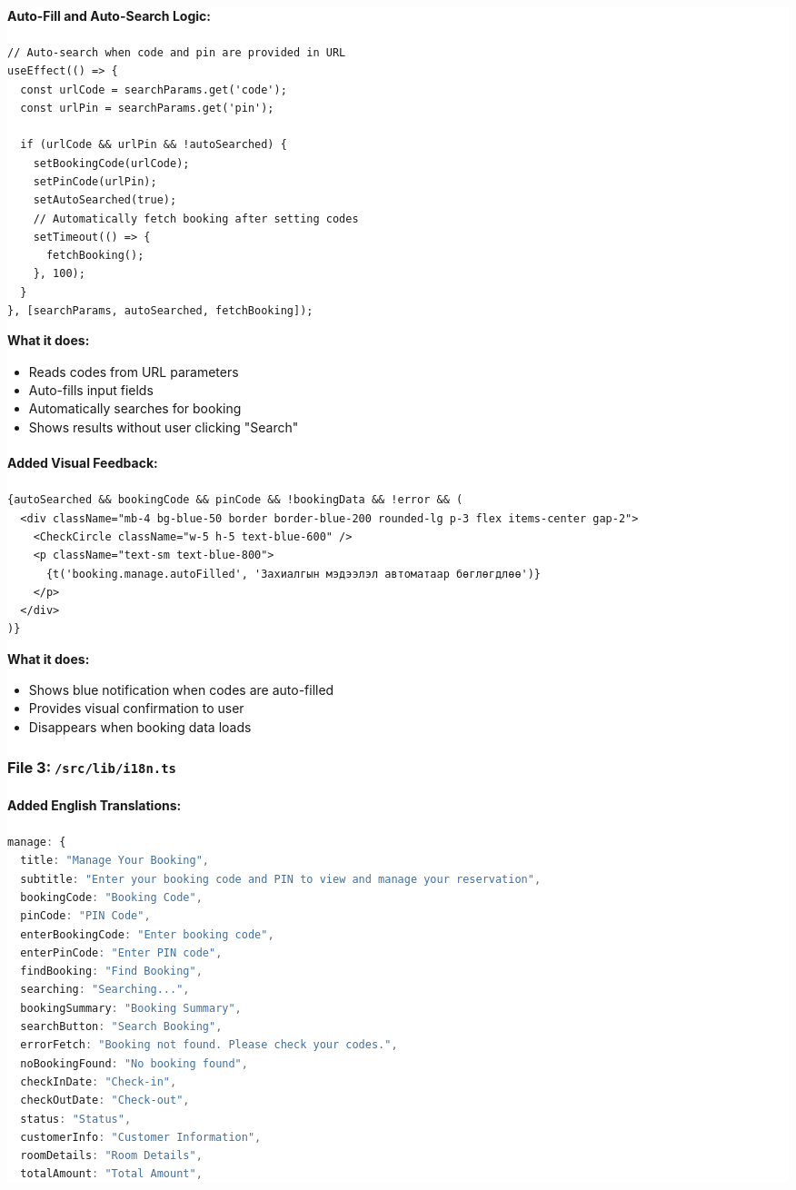 #### Auto-Fill and Auto-Search Logic:
```tsx
// Auto-search when code and pin are provided in URL
useEffect(() => {
  const urlCode = searchParams.get('code');
  const urlPin = searchParams.get('pin');
  
  if (urlCode && urlPin && !autoSearched) {
    setBookingCode(urlCode);
    setPinCode(urlPin);
    setAutoSearched(true);
    // Automatically fetch booking after setting codes
    setTimeout(() => {
      fetchBooking();
    }, 100);
  }
}, [searchParams, autoSearched, fetchBooking]);
```

**What it does:**
- Reads codes from URL parameters
- Auto-fills input fields
- Automatically searches for booking
- Shows results without user clicking "Search"

#### Added Visual Feedback:
```tsx
{autoSearched && bookingCode && pinCode && !bookingData && !error && (
  <div className="mb-4 bg-blue-50 border border-blue-200 rounded-lg p-3 flex items-center gap-2">
    <CheckCircle className="w-5 h-5 text-blue-600" />
    <p className="text-sm text-blue-800">
      {t('booking.manage.autoFilled', 'Захиалгын мэдээлэл автоматаар бөглөгдлөө')}
    </p>
  </div>
)}
```

**What it does:**
- Shows blue notification when codes are auto-filled
- Provides visual confirmation to user
- Disappears when booking data loads

### File 3: `/src/lib/i18n.ts`

#### Added English Translations:
```typescript
manage: {
  title: "Manage Your Booking",
  subtitle: "Enter your booking code and PIN to view and manage your reservation",
  bookingCode: "Booking Code",
  pinCode: "PIN Code",
  enterBookingCode: "Enter booking code",
  enterPinCode: "Enter PIN code",
  findBooking: "Find Booking",
  searching: "Searching...",
  bookingSummary: "Booking Summary",
  searchButton: "Search Booking",
  errorFetch: "Booking not found. Please check your codes.",
  noBookingFound: "No booking found",
  checkInDate: "Check-in",
  checkOutDate: "Check-out",
  status: "Status",
  customerInfo: "Customer Information",
  roomDetails: "Room Details",
  totalAmount: "Total Amount",
```
